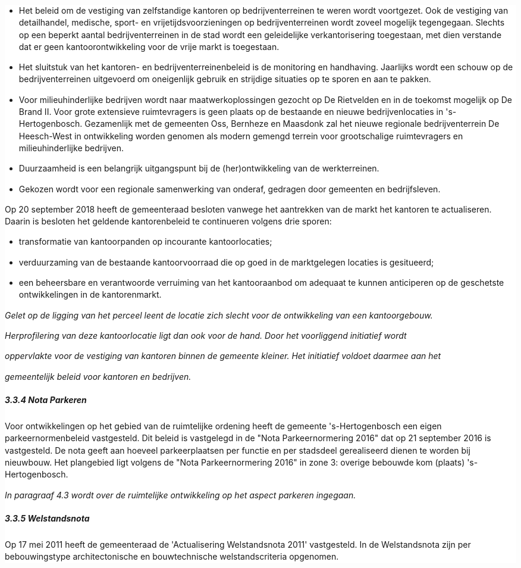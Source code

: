 * Het beleid om de vestiging van zelfstandige kantoren op bedrijventerreinen te weren wordt voortgezet. Ook de vestiging van detailhandel, medische, sport\- en vrijetijdsvoorzieningen op bedrijventerreinen wordt zoveel mogelijk tegengegaan. Slechts op een beperkt aantal bedrijventerreinen in de stad wordt een geleidelijke verkantorisering toegestaan, met dien verstande dat er geen kantoorontwikkeling voor de vrije markt is toegestaan.

* Het sluitstuk van het kantoren\- en bedrijventerreinenbeleid is de monitoring en handhaving. Jaarlijks wordt een schouw op de bedrijventerreinen uitgevoerd om oneigenlijk gebruik en strijdige situaties op te sporen en aan te pakken.

* Voor milieuhinderlijke bedrijven wordt naar maatwerkoplossingen gezocht op De Rietvelden en in de toekomst mogelijk op De Brand II. Voor grote extensieve ruimtevragers is geen plaats op de bestaande en nieuwe bedrijvenlocaties in 's\-Hertogenbosch. Gezamenlijk met de gemeenten Oss, Bernheze en Maasdonk zal het nieuwe regionale bedrijventerrein De Heesch\-West in ontwikkeling worden genomen als modern gemengd terrein voor grootschalige ruimtevragers en milieuhinderlijke bedrijven.

* Duurzaamheid is een belangrijk uitgangspunt bij de (her)ontwikkeling van de werkterreinen.

* Gekozen wordt voor een regionale samenwerking van onderaf, gedragen door gemeenten en bedrijfsleven.

Op 20 september 2018 heeft de gemeenteraad besloten vanwege het aantrekken van de markt het kantoren te actualiseren. Daarin is besloten het geldende kantorenbeleid te continueren volgens drie sporen:

* transformatie van kantoorpanden op incourante kantoorlocaties;

* verduurzaming van de bestaande kantoorvoorraad die op goed in de marktgelegen locaties is gesitueerd;

* een beheersbare en verantwoorde verruiming van het kantooraanbod om adequaat te kunnen anticiperen op de geschetste ontwikkelingen in de kantorenmarkt.

*Gelet op de ligging van het perceel leent de locatie zich slecht voor de ontwikkeling van een kantoorgebouw.*

*Herprofilering van deze kantoorlocatie ligt dan ook voor de hand. Door het voorliggend initiatief wordt*

*oppervlakte voor de vestiging van kantoren binnen de gemeente kleiner. Het initiatief voldoet daarmee aan het*

*gemeentelijk beleid voor kantoren en bedrijven.*

##### 3\.3\.4 Nota Parkeren

Voor ontwikkelingen op het gebied van de ruimtelijke ordening heeft de gemeente 's\-Hertogenbosch een eigen parkeernormenbeleid vastgesteld. Dit beleid is vastgelegd in de "Nota Parkeernormering 2016" dat op 21 september 2016 is vastgesteld. De nota geeft aan hoeveel parkeerplaatsen per functie en per stadsdeel gerealiseerd dienen te worden bij nieuwbouw. Het plangebied ligt volgens de "Nota Parkeernormering 2016" in zone 3: overige bebouwde kom (plaats) 's\-Hertogenbosch.

*In paragraaf 4\.3 wordt over de ruimtelijke ontwikkeling op het aspect parkeren ingegaan.*

##### 3\.3\.5 Welstandsnota

Op 17 mei 2011 heeft de gemeenteraad de 'Actualisering Welstandsnota 2011' vastgesteld. In de Welstandsnota zijn per bebouwingstype architectonische en bouwtechnische welstandscriteria opgenomen.
